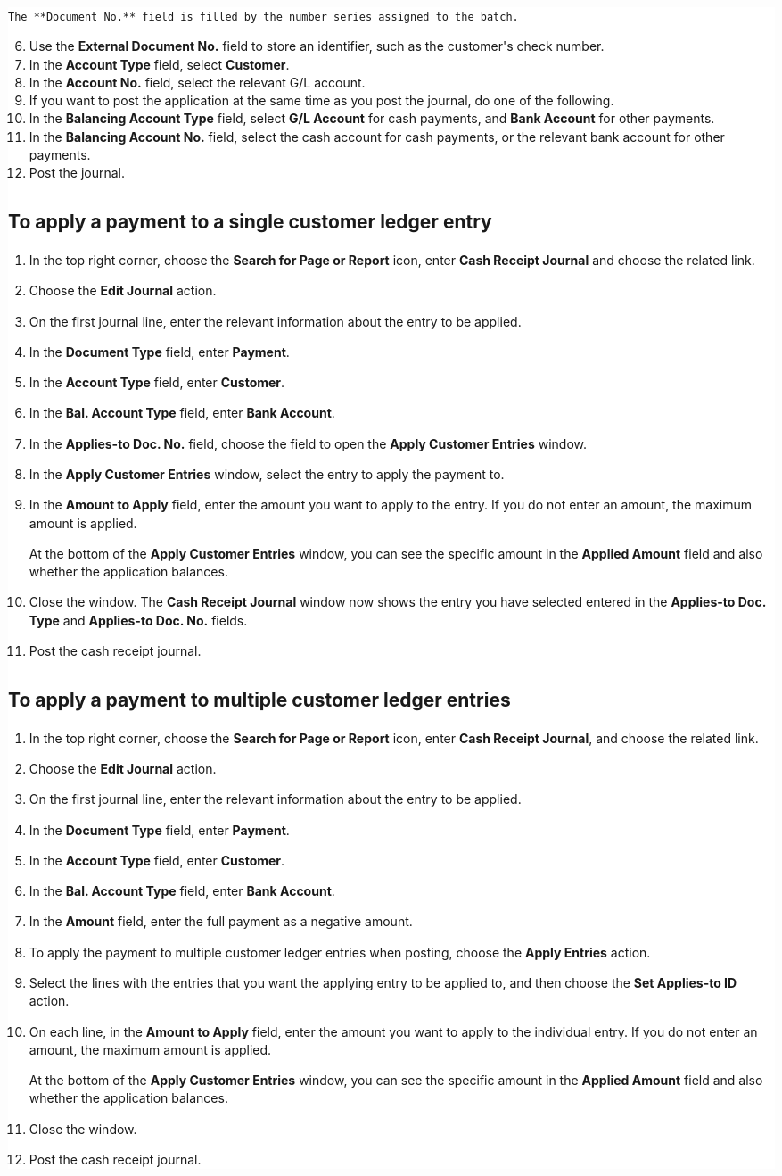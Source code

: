     The **Document No.** field is filled by the number series assigned to the batch.  
6. Use the **External Document No.** field to store an identifier, such as the customer's check number.
7. In the **Account Type** field, select **Customer**.
8. In the **Account No.** field, select the relevant G/L account.
9. If you want to post the application at the same time as you post the journal, do one of the following.
10. In the **Balancing Account Type** field, select **G/L Account** for cash payments, and **Bank Account** for other payments.
11. In the **Balancing Account No.** field, select the cash account for cash payments, or the relevant bank account for other payments.
12. Post the journal.

## To apply a payment to a single customer ledger entry
1. In the top right corner, choose the **Search for Page or Report** icon, enter **Cash Receipt Journal** and choose the related link.
2. Choose the **Edit Journal** action.
3. On the first journal line, enter the relevant information about the entry to be applied.
4. In the **Document Type** field, enter **Payment**.
5. In the **Account Type** field, enter **Customer**.
6. In the **Bal. Account Type** field, enter **Bank Account**.
7. In the **Applies-to Doc. No.** field, choose the field to open the **Apply Customer Entries** window.
8. In the **Apply Customer Entries** window, select the entry to apply the payment to.
9. In the **Amount to Apply** field, enter the amount you want to apply to the entry. If you do not enter an amount, the maximum amount is applied.

    At the bottom of the **Apply Customer Entries** window, you can see the specific amount in the **Applied Amount** field and also whether the application balances.  
10. Close the window. The **Cash Receipt Journal** window now shows the entry you have selected entered in the **Applies-to Doc. Type** and **Applies-to Doc. No.** fields.
11. Post the cash receipt journal.

## To apply a payment to multiple customer ledger entries
1. In the top right corner, choose the **Search for Page or Report** icon, enter **Cash Receipt Journal**, and choose the related link.
2. Choose the **Edit Journal** action.
3. On the first journal line, enter the relevant information about the entry to be applied.
4. In the **Document Type** field, enter **Payment**.
5. In the **Account Type** field, enter **Customer**.
6. In the **Bal. Account Type** field, enter **Bank Account**.
7. In the **Amount** field, enter the full payment as a negative amount.
8. To apply the payment to multiple customer ledger entries when posting, choose the **Apply Entries** action.
9. Select the lines with the entries that you want the applying entry to be applied to, and then choose the **Set Applies-to ID** action.
10. On each line, in the **Amount to Apply** field, enter the amount you want to apply to the individual entry. If you do not enter an amount, the maximum amount is applied.

    At the bottom of the **Apply Customer Entries** window, you can see the specific amount in the **Applied Amount** field and also whether the application balances.  
11. Close the window.
12. Post the cash receipt journal.
